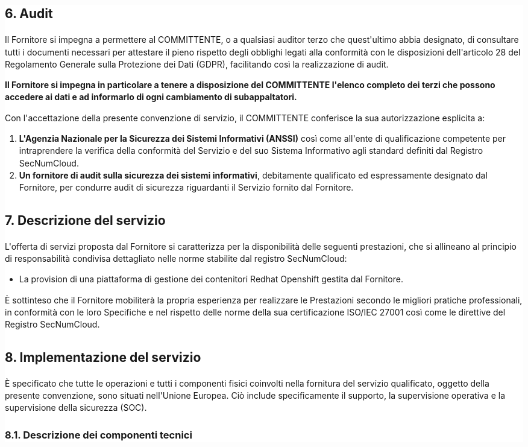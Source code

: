 ## 6. Audit

Il Fornitore si impegna a permettere al COMMITTENTE, o a qualsiasi
auditor terzo che quest'ultimo abbia designato, di consultare tutti
i documenti necessari per attestare il pieno rispetto degli
obblighi legati alla conformità con le disposizioni dell'articolo 28
del Regolamento Generale sulla Protezione dei Dati (GDPR), facilitando
così la realizzazione di audit.

**Il Fornitore si impegna in particolare a tenere a disposizione del
COMMITTENTE l'elenco completo dei terzi che possono accedere
ai dati e ad informarlo di ogni cambiamento di subappaltatori.**

Con l'accettazione della presente convenzione di servizio, il
COMMITTENTE conferisce la sua autorizzazione esplicita a:

1.  **L'Agenzia Nazionale per la Sicurezza dei Sistemi Informativi
    (ANSSI)** così come all'ente di qualificazione competente per
    intraprendere la verifica della conformità del Servizio e del suo
    Sistema Informativo agli standard definiti dal Registro
    SecNumCloud.
2.  **Un fornitore di audit sulla sicurezza dei sistemi informativi**,
    debitamente qualificato ed espressamente designato dal Fornitore, per
    condurre audit di sicurezza riguardanti il Servizio fornito
    dal Fornitore.

## 7. Descrizione del servizio

L'offerta di servizi proposta dal Fornitore si caratterizza per la
disponibilità delle seguenti prestazioni, che si allineano al
principio di responsabilità condivisa dettagliato nelle norme stabilite
dal registro SecNumCloud:

-   La provision di una piattaforma di gestione dei contenitori Redhat
    Openshift gestita dal Fornitore.

È sottinteso che il Fornitore mobiliterà la propria esperienza per realizzare
le Prestazioni secondo le migliori pratiche professionali,
in conformità con le loro Specifiche e nel rispetto delle norme della sua
certificazione ISO/IEC 27001 così come le direttive del Registro
SecNumCloud.

## 8. Implementazione del servizio

È specificato che tutte le operazioni e tutti i componenti
fisici coinvolti nella fornitura del servizio qualificato, oggetto della
presente convenzione, sono situati nell'Unione Europea.
Ciò include specificamente il supporto, la supervisione operativa e la
supervisione della sicurezza (SOC).

### 8.1. Descrizione dei componenti tecnici
